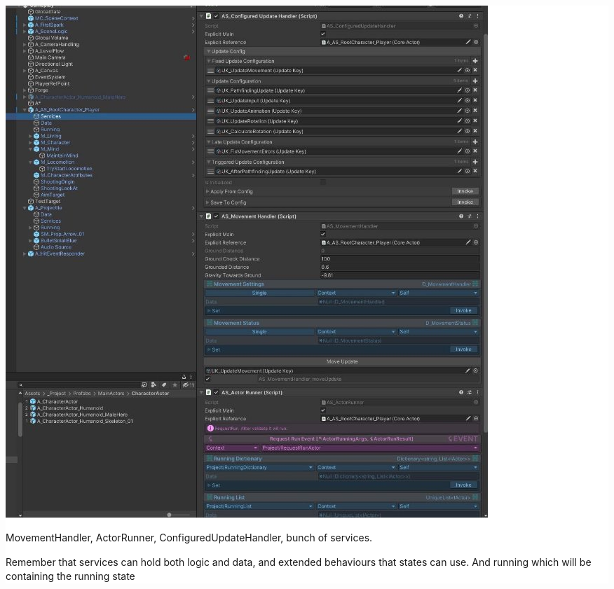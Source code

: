 ![](Aspose.Words.3271b8a3-4d4b-4b34-a964-da4a1af34244.058.jpeg)

MovementHandler, ActorRunner, ConfiguredUpdateHandler, bunch of services.

Remember that services can hold both logic and data, and extended behaviours that states can use. And running which will be containing the running state

